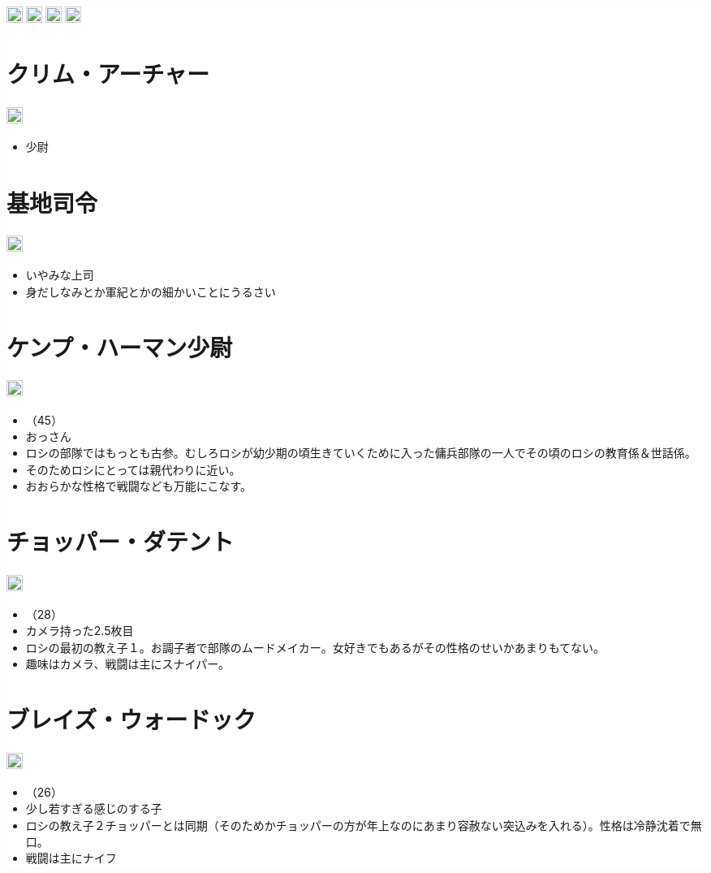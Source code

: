 <a href="https://get.google.com/albumarchive/115069798956937902080/album/AF1QipNbhElnIE38M97H-fJqGhT8kzrDRLHWvSBqAO-W/AF1QipOA9DGScq0D-w-QRiZOTAiJMlQ-CvKqUZy9cGy9"><img style="padding: 1px; border: 1px solid rgb(204, 204, 204); border-image: none;" src="https://lh3.googleusercontent.com/-oxohAFTNc6DNPKwdx47YJ0Wymnih4xMj8dRYTE4H18EyI9HLx24p9gGoPiAUcdfDXFFcbhVW4gzGwGL2qZXBk7N-xAbUHta-JWecXvi-g=s144"></a>
<a href="https://get.google.com/albumarchive/115069798956937902080/album/AF1QipNbhElnIE38M97H-fJqGhT8kzrDRLHWvSBqAO-W/AF1QipOoSGJP7wtGEfWE-NW66KRWpzG6NuYgHjt3kRa1"><img style="padding: 1px; border: 1px solid rgb(204, 204, 204); border-image: none;" src="https://lh3.googleusercontent.com/dhYvjkbnhS-LOphc5rOsGQqLm_Sn5PO1QRMvd4xMu05gvRd0nO-08tuL047WOnusv8eRHxwPw1D1X1y5hP3DeQH5QUGlLN2bdFu8rn7BAA=s144"></a>
<a href="https://get.google.com/albumarchive/115069798956937902080/album/AF1QipNbhElnIE38M97H-fJqGhT8kzrDRLHWvSBqAO-W/AF1QipNH076zUTOgphbm2uor7Oe9RAdvDCBszSbDuuVN"><img style="padding: 1px; border: 1px solid rgb(204, 204, 204); border-image: none;" src="https://lh3.googleusercontent.com/ZkmN9-5-GZ4-YQz--kE7C30U5XCQ5y-rnQ8HBlIQetEPw1sCmDBwYMJ9-NqoWpwoD8jPm_A1nbkxozvU7CjMdAaakl9Pe5IJrB77kEAMGw=s144"></a>
<a href="https://get.google.com/albumarchive/115069798956937902080/album/AF1QipNbhElnIE38M97H-fJqGhT8kzrDRLHWvSBqAO-W/AF1QipOwGv_XF-K0jIBJ3_LWYQEKVqXfduQckZ1QbyST"><img style="padding: 1px; border: 1px solid rgb(204, 204, 204); border-image: none;" src="https://lh3.googleusercontent.com/wzAEn3ndQ3m7BwRS0LtM6iLXyEnH7e1EK1YdSx3b2XVDOkclkJdcUfz0nNL6TK6sJc9tKFAWgJHk1HxFo7zAcD73Md2m9s8Fbx9Wkv0ihQ=s144"></a>



クリム・アーチャー
======================================================================================

<a href="https://get.google.com/albumarchive/115069798956937902080/album/AF1QipNbhElnIE38M97H-fJqGhT8kzrDRLHWvSBqAO-W/AF1QipOzAMNM8HSg4vFf8-b7zH4h68GgRuG3jfxcz9zM"><img style="padding: 1px; border: 1px solid rgb(204, 204, 204); border-image: none;" src="https://lh3.googleusercontent.com/DnpM5jht4gUUCgX_9BimmIwym5-ZxaB170_MiiIWUEsk0xZN8a8DRZPtVHT5FhRrPFls2gjupVFt8U4ePcW_-F-mfG5ehG0QOBwxUlSfPQ=s288"></a>


* 少尉


基地司令
======================================================================================

<a href="https://get.google.com/albumarchive/115069798956937902080/album/AF1QipNbhElnIE38M97H-fJqGhT8kzrDRLHWvSBqAO-W/AF1QipM73U1Nxh0h74AK2gwkNK8UzPJVyGOSnlVRj4br"><img style="padding: 1px; border: 1px solid rgb(204, 204, 204); border-image: none;" src="https://lh3.googleusercontent.com/sVvdMyQLIJVCugZ_AVh_G73MPW7f4VkyAy20CIGQY-kX0xoTrCfs9BRWj5ESRpEi31SrlM8IhEvNWvqJpEqYQjxDY6IHGAxY701no4I7ng=s288"></a>
* いやみな上司
* 身だしなみとか軍紀とかの細かいことにうるさい


ケンプ・ハーマン少尉
======================================================================================

<a href="https://get.google.com/albumarchive/115069798956937902080/album/AF1QipNbhElnIE38M97H-fJqGhT8kzrDRLHWvSBqAO-W/AF1QipPTXl5olZaEi1MDwEBuKeeYhtaUdIBlZVvbHRwR"><img style="padding: 1px; border: 1px solid rgb(204, 204, 204); border-image: none;" src="https://lh3.googleusercontent.com/46htcG3TebZ1vwRl3Q8OtKWwKEGKLICLpApwlPbOe8EimUnm3g8qSXF4E_yzY7nAxo_kfNnZ2Cwmixgb8pZIvK1oOQ6yLaLURebZGfsOeQ=s144"></a>

* （45）
* おっさん
* ロシの部隊ではもっとも古参。むしろロシが幼少期の頃生きていくために入った傭兵部隊の一人でその頃のロシの教育係＆世話係。
* そのためロシにとっては親代わりに近い。
* おおらかな性格で戦闘なども万能にこなす。


チョッパー・ダテント
======================================================================================

<a href="https://get.google.com/albumarchive/115069798956937902080/album/AF1QipNbhElnIE38M97H-fJqGhT8kzrDRLHWvSBqAO-W/AF1QipOeOXArceX9IQ_P6o7zLXbD9e8-gzegs6eKO1ZS"><img style="padding: 1px; border: 1px solid rgb(204, 204, 204); border-image: none;" src="https://lh3.googleusercontent.com/LtNyWBW1K35E1Hkpx1jLKlPJ4yBynbW-xVi3WLfz5wmt4qoDT5tCAkZrpc_XjcLYME_rU2GTvcMcjgxC6IOFp3ODUf81usOjTEQntM2IfQ=s288"></a>

* （28）
* カメラ持った2.5枚目
* ロシの最初の教え子１。お調子者で部隊のムードメイカー。女好きでもあるがその性格のせいかあまりもてない。
* 趣味はカメラ、戦闘は主にスナイパー。


ブレイズ・ウォードック
======================================================================================

<a href="https://get.google.com/albumarchive/115069798956937902080/AF1QipP6Baq60Gl3hbFZk8jtXwnbKpGvxZ2duJn_0ixB"><img style="padding: 1px; border: 1px solid rgb(204, 204, 204); border-image: none;" src="https://lh3.googleusercontent.com/Rw5LUj0oLtIIoyQZFYH_rYesRkWXKjmhQg6cOHUHGeJZ5i6MyBIp1Q223dw3_4avK1kaewybYv6vKaHw4qPeQU6sM_XXdyOq-1Z678-7Vw=s288"></a>

* （26）
* 少し若すぎる感じのする子
* ロシの教え子２チョッパーとは同期（そのためかチョッパーの方が年上なのにあまり容赦ない突込みを入れる）。性格は冷静沈着で無口。
* 戦闘は主にナイフ
